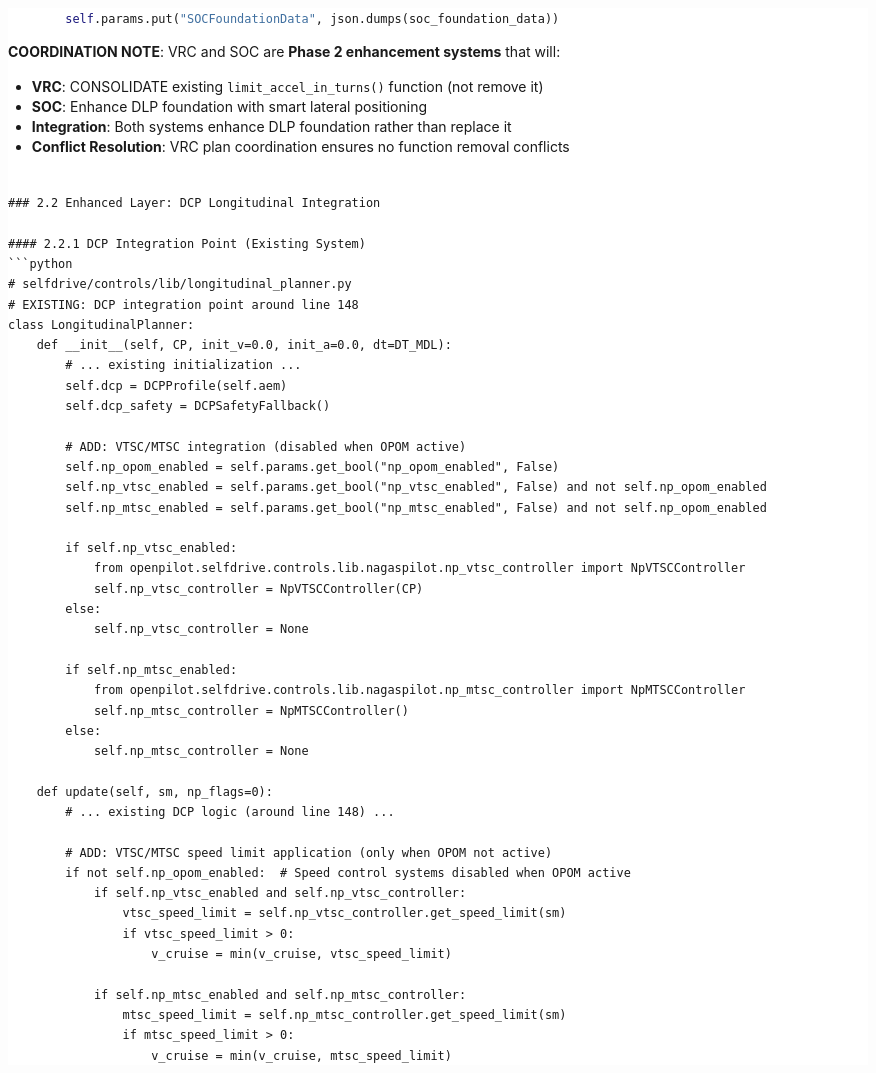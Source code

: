 ```python
        self.params.put("SOCFoundationData", json.dumps(soc_foundation_data))
```

**COORDINATION NOTE**: VRC and SOC are **Phase 2 enhancement systems** that will:
- **VRC**: CONSOLIDATE existing `limit_accel_in_turns()` function (not remove it)
- **SOC**: Enhance DLP foundation with smart lateral positioning
- **Integration**: Both systems enhance DLP foundation rather than replace it
- **Conflict Resolution**: VRC plan coordination ensures no function removal conflicts
```

### 2.2 Enhanced Layer: DCP Longitudinal Integration

#### 2.2.1 DCP Integration Point (Existing System)
```python
# selfdrive/controls/lib/longitudinal_planner.py
# EXISTING: DCP integration point around line 148
class LongitudinalPlanner:
    def __init__(self, CP, init_v=0.0, init_a=0.0, dt=DT_MDL):
        # ... existing initialization ...
        self.dcp = DCPProfile(self.aem)
        self.dcp_safety = DCPSafetyFallback()
        
        # ADD: VTSC/MTSC integration (disabled when OPOM active)
        self.np_opom_enabled = self.params.get_bool("np_opom_enabled", False)
        self.np_vtsc_enabled = self.params.get_bool("np_vtsc_enabled", False) and not self.np_opom_enabled
        self.np_mtsc_enabled = self.params.get_bool("np_mtsc_enabled", False) and not self.np_opom_enabled
        
        if self.np_vtsc_enabled:
            from openpilot.selfdrive.controls.lib.nagaspilot.np_vtsc_controller import NpVTSCController
            self.np_vtsc_controller = NpVTSCController(CP)
        else:
            self.np_vtsc_controller = None
            
        if self.np_mtsc_enabled:
            from openpilot.selfdrive.controls.lib.nagaspilot.np_mtsc_controller import NpMTSCController
            self.np_mtsc_controller = NpMTSCController()
        else:
            self.np_mtsc_controller = None
        
    def update(self, sm, np_flags=0):
        # ... existing DCP logic (around line 148) ...
        
        # ADD: VTSC/MTSC speed limit application (only when OPOM not active)
        if not self.np_opom_enabled:  # Speed control systems disabled when OPOM active
            if self.np_vtsc_enabled and self.np_vtsc_controller:
                vtsc_speed_limit = self.np_vtsc_controller.get_speed_limit(sm)
                if vtsc_speed_limit > 0:
                    v_cruise = min(v_cruise, vtsc_speed_limit)
                
            if self.np_mtsc_enabled and self.np_mtsc_controller:
                mtsc_speed_limit = self.np_mtsc_controller.get_speed_limit(sm)
                if mtsc_speed_limit > 0:
                    v_cruise = min(v_cruise, mtsc_speed_limit)
```
